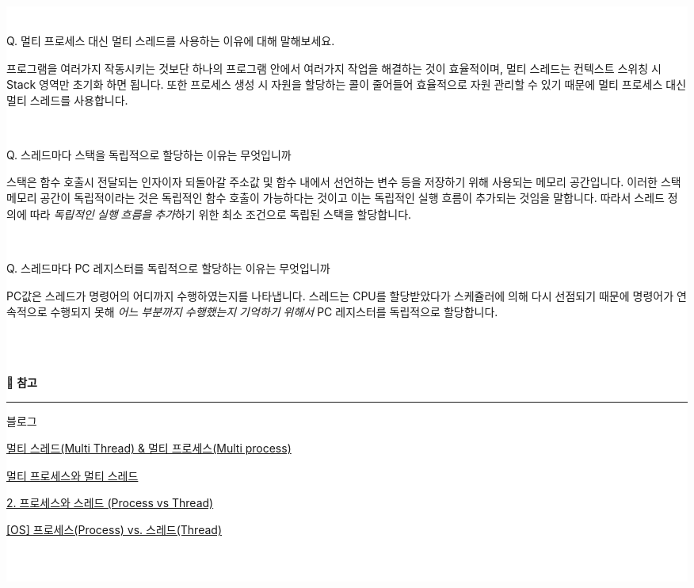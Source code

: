<br>

Q. 멀티 프로세스 대신 멀티 스레드를 사용하는 이유에 대해 말해보세요.

프로그램을 여러가지 작동시키는 것보단 하나의 프로그램 안에서 여러가지 작업을 해결하는 것이 효율적이며, 멀티 스레드는 컨텍스트 스위칭 시 Stack 영역만 초기화 하면 됩니다. 또한 프로세스 생성 시 자원을 할당하는 콜이 줄어들어 효율적으로 자원 관리할 수 있기 때문에 멀티 프로세스 대신 멀티 스레드를 사용합니다.

<br>

Q. 스레드마다 스택을 독립적으로 할당하는 이유는 무엇입니까

스택은 함수 호출시 전달되는 인자이자 되돌아갈 주소값 및 함수 내에서 선언하는 변수 등을 저장하기 위해 사용되는 메모리 공간입니다. 이러한 스택 메모리 공간이 독립적이라는 것은 독립적인 함수 호출이 가능하다는 것이고 이는 독립적인 실행 흐름이 추가되는 것임을 말합니다. 따라서 스레드 정의에 따라 *독립적인 실행 흐름을 추가*하기 위한 최소 조건으로 독립된 스택을 할당합니다.

<br>

Q. 스레드마다 PC 레지스터를 독립적으로 할당하는 이유는 무엇입니까

PC값은 스레드가 명령어의 어디까지 수행하였는지를 나타냅니다. 스레드는 CPU를 할당받았다가 스케쥴러에 의해 다시 선점되기 때문에 명령어가 연속적으로 수행되지 못해 *어느 부분까지 수행했는지 기억하기 위해서* PC 레지스터를 독립적으로 할당합니다.

<br><br>

🔩 **참고**

---

블로그

[멀티 스레드(Multi Thread) & 멀티 프로세스(Multi process)](https://velog.io/@xxhaileypark/%EB%A9%80%ED%8B%B0-%EC%8A%A4%EB%A0%88%EB%93%9CMulti-Thread-%EB%A9%80%ED%8B%B0-%ED%94%84%EB%A1%9C%EC%84%B8%EC%8A%A4Multi-process)

[멀티 프로세스와 멀티 스레드](https://carnival.tistory.com/46)

[2. 프로세스와 스레드 (Process vs Thread)](https://goodmilktea.tistory.com/24)

[[OS] 프로세스(Process) vs. 스레드(Thread)](https://owlyr.tistory.com/6)

<br><br>
